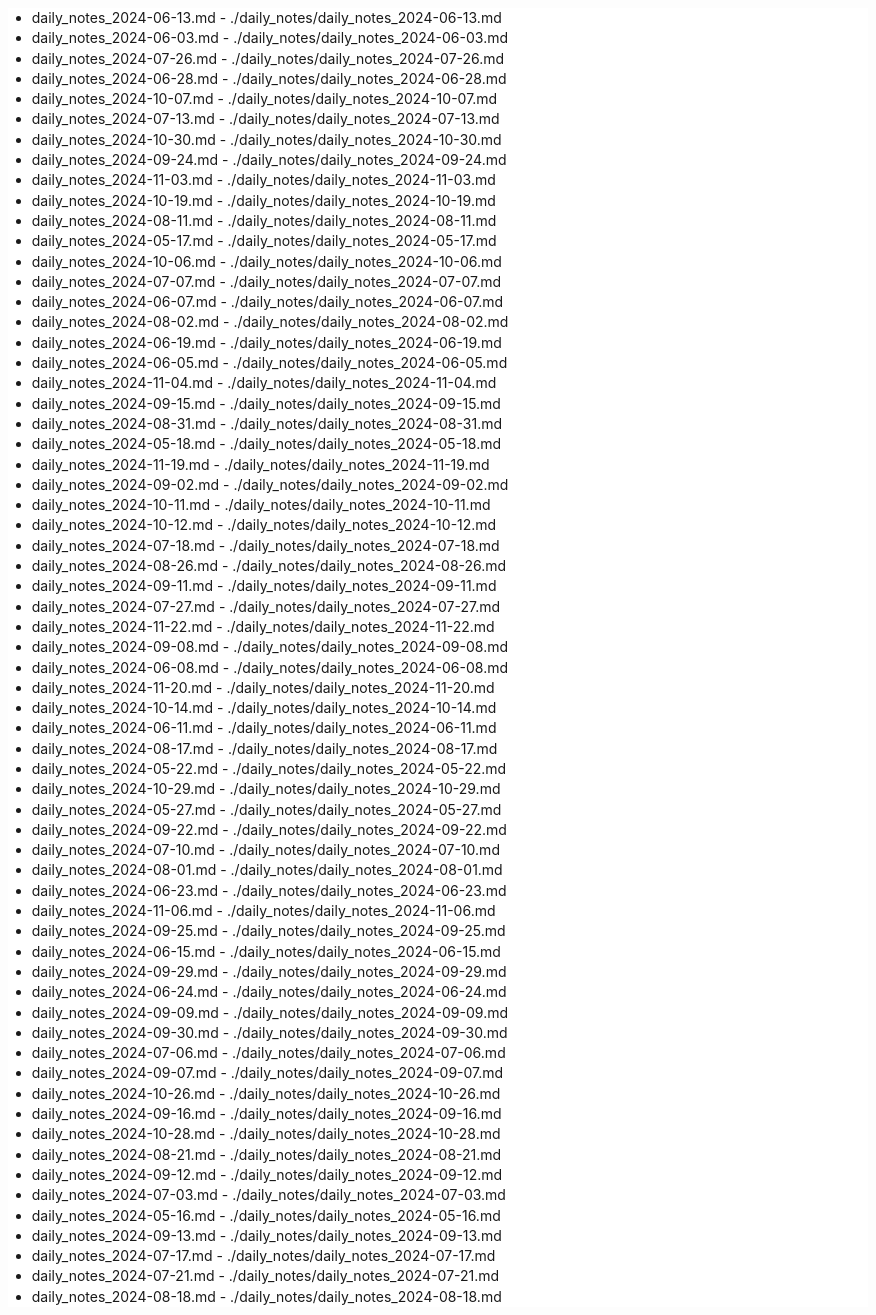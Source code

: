 - daily_notes_2024-06-13.md - ./daily_notes/daily_notes_2024-06-13.md
- daily_notes_2024-06-03.md - ./daily_notes/daily_notes_2024-06-03.md
- daily_notes_2024-07-26.md - ./daily_notes/daily_notes_2024-07-26.md
- daily_notes_2024-06-28.md - ./daily_notes/daily_notes_2024-06-28.md
- daily_notes_2024-10-07.md - ./daily_notes/daily_notes_2024-10-07.md
- daily_notes_2024-07-13.md - ./daily_notes/daily_notes_2024-07-13.md
- daily_notes_2024-10-30.md - ./daily_notes/daily_notes_2024-10-30.md
- daily_notes_2024-09-24.md - ./daily_notes/daily_notes_2024-09-24.md
- daily_notes_2024-11-03.md - ./daily_notes/daily_notes_2024-11-03.md
- daily_notes_2024-10-19.md - ./daily_notes/daily_notes_2024-10-19.md
- daily_notes_2024-08-11.md - ./daily_notes/daily_notes_2024-08-11.md
- daily_notes_2024-05-17.md - ./daily_notes/daily_notes_2024-05-17.md
- daily_notes_2024-10-06.md - ./daily_notes/daily_notes_2024-10-06.md
- daily_notes_2024-07-07.md - ./daily_notes/daily_notes_2024-07-07.md
- daily_notes_2024-06-07.md - ./daily_notes/daily_notes_2024-06-07.md
- daily_notes_2024-08-02.md - ./daily_notes/daily_notes_2024-08-02.md
- daily_notes_2024-06-19.md - ./daily_notes/daily_notes_2024-06-19.md
- daily_notes_2024-06-05.md - ./daily_notes/daily_notes_2024-06-05.md
- daily_notes_2024-11-04.md - ./daily_notes/daily_notes_2024-11-04.md
- daily_notes_2024-09-15.md - ./daily_notes/daily_notes_2024-09-15.md
- daily_notes_2024-08-31.md - ./daily_notes/daily_notes_2024-08-31.md
- daily_notes_2024-05-18.md - ./daily_notes/daily_notes_2024-05-18.md
- daily_notes_2024-11-19.md - ./daily_notes/daily_notes_2024-11-19.md
- daily_notes_2024-09-02.md - ./daily_notes/daily_notes_2024-09-02.md
- daily_notes_2024-10-11.md - ./daily_notes/daily_notes_2024-10-11.md
- daily_notes_2024-10-12.md - ./daily_notes/daily_notes_2024-10-12.md
- daily_notes_2024-07-18.md - ./daily_notes/daily_notes_2024-07-18.md
- daily_notes_2024-08-26.md - ./daily_notes/daily_notes_2024-08-26.md
- daily_notes_2024-09-11.md - ./daily_notes/daily_notes_2024-09-11.md
- daily_notes_2024-07-27.md - ./daily_notes/daily_notes_2024-07-27.md
- daily_notes_2024-11-22.md - ./daily_notes/daily_notes_2024-11-22.md
- daily_notes_2024-09-08.md - ./daily_notes/daily_notes_2024-09-08.md
- daily_notes_2024-06-08.md - ./daily_notes/daily_notes_2024-06-08.md
- daily_notes_2024-11-20.md - ./daily_notes/daily_notes_2024-11-20.md
- daily_notes_2024-10-14.md - ./daily_notes/daily_notes_2024-10-14.md
- daily_notes_2024-06-11.md - ./daily_notes/daily_notes_2024-06-11.md
- daily_notes_2024-08-17.md - ./daily_notes/daily_notes_2024-08-17.md
- daily_notes_2024-05-22.md - ./daily_notes/daily_notes_2024-05-22.md
- daily_notes_2024-10-29.md - ./daily_notes/daily_notes_2024-10-29.md
- daily_notes_2024-05-27.md - ./daily_notes/daily_notes_2024-05-27.md
- daily_notes_2024-09-22.md - ./daily_notes/daily_notes_2024-09-22.md
- daily_notes_2024-07-10.md - ./daily_notes/daily_notes_2024-07-10.md
- daily_notes_2024-08-01.md - ./daily_notes/daily_notes_2024-08-01.md
- daily_notes_2024-06-23.md - ./daily_notes/daily_notes_2024-06-23.md
- daily_notes_2024-11-06.md - ./daily_notes/daily_notes_2024-11-06.md
- daily_notes_2024-09-25.md - ./daily_notes/daily_notes_2024-09-25.md
- daily_notes_2024-06-15.md - ./daily_notes/daily_notes_2024-06-15.md
- daily_notes_2024-09-29.md - ./daily_notes/daily_notes_2024-09-29.md
- daily_notes_2024-06-24.md - ./daily_notes/daily_notes_2024-06-24.md
- daily_notes_2024-09-09.md - ./daily_notes/daily_notes_2024-09-09.md
- daily_notes_2024-09-30.md - ./daily_notes/daily_notes_2024-09-30.md
- daily_notes_2024-07-06.md - ./daily_notes/daily_notes_2024-07-06.md
- daily_notes_2024-09-07.md - ./daily_notes/daily_notes_2024-09-07.md
- daily_notes_2024-10-26.md - ./daily_notes/daily_notes_2024-10-26.md
- daily_notes_2024-09-16.md - ./daily_notes/daily_notes_2024-09-16.md
- daily_notes_2024-10-28.md - ./daily_notes/daily_notes_2024-10-28.md
- daily_notes_2024-08-21.md - ./daily_notes/daily_notes_2024-08-21.md
- daily_notes_2024-09-12.md - ./daily_notes/daily_notes_2024-09-12.md
- daily_notes_2024-07-03.md - ./daily_notes/daily_notes_2024-07-03.md
- daily_notes_2024-05-16.md - ./daily_notes/daily_notes_2024-05-16.md
- daily_notes_2024-09-13.md - ./daily_notes/daily_notes_2024-09-13.md
- daily_notes_2024-07-17.md - ./daily_notes/daily_notes_2024-07-17.md
- daily_notes_2024-07-21.md - ./daily_notes/daily_notes_2024-07-21.md
- daily_notes_2024-08-18.md - ./daily_notes/daily_notes_2024-08-18.md